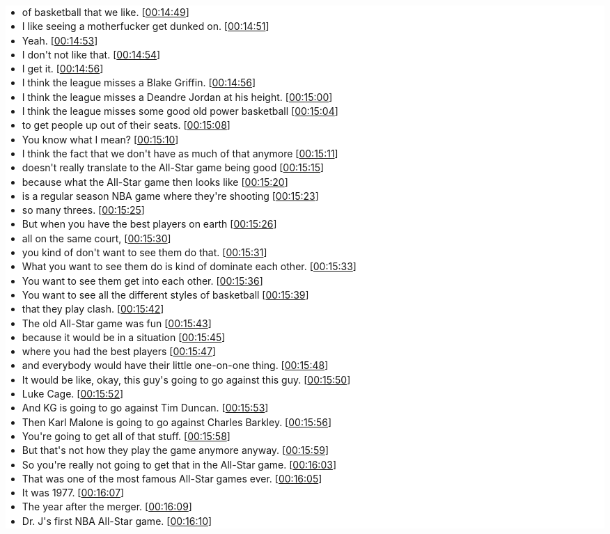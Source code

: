 *  of basketball that we like. [[00:14:49](https://www.youtube.com/watch?v=D6wXXg8xxpg&t=889.3199999999999s)]
*  I like seeing a motherfucker get dunked on. [[00:14:51](https://www.youtube.com/watch?v=D6wXXg8xxpg&t=891.3199999999999s)]
*  Yeah. [[00:14:53](https://www.youtube.com/watch?v=D6wXXg8xxpg&t=893.76s)]
*  I don't not like that. [[00:14:54](https://www.youtube.com/watch?v=D6wXXg8xxpg&t=894.6s)]
*  I get it. [[00:14:56](https://www.youtube.com/watch?v=D6wXXg8xxpg&t=896.04s)]
*  I think the league misses a Blake Griffin. [[00:14:56](https://www.youtube.com/watch?v=D6wXXg8xxpg&t=896.88s)]
*  I think the league misses a Deandre Jordan at his height. [[00:15:00](https://www.youtube.com/watch?v=D6wXXg8xxpg&t=900.1999999999999s)]
*  I think the league misses some good old power basketball [[00:15:04](https://www.youtube.com/watch?v=D6wXXg8xxpg&t=904.68s)]
*  to get people up out of their seats. [[00:15:08](https://www.youtube.com/watch?v=D6wXXg8xxpg&t=908.0799999999999s)]
*  You know what I mean? [[00:15:10](https://www.youtube.com/watch?v=D6wXXg8xxpg&t=910.0s)]
*  I think the fact that we don't have as much of that anymore [[00:15:11](https://www.youtube.com/watch?v=D6wXXg8xxpg&t=911.0s)]
*  doesn't really translate to the All-Star game being good [[00:15:15](https://www.youtube.com/watch?v=D6wXXg8xxpg&t=915.72s)]
*  because what the All-Star game then looks like [[00:15:20](https://www.youtube.com/watch?v=D6wXXg8xxpg&t=920.4s)]
*  is a regular season NBA game where they're shooting [[00:15:23](https://www.youtube.com/watch?v=D6wXXg8xxpg&t=923.16s)]
*  so many threes. [[00:15:25](https://www.youtube.com/watch?v=D6wXXg8xxpg&t=925.52s)]
*  But when you have the best players on earth [[00:15:26](https://www.youtube.com/watch?v=D6wXXg8xxpg&t=926.68s)]
*  all on the same court, [[00:15:30](https://www.youtube.com/watch?v=D6wXXg8xxpg&t=930.2s)]
*  you kind of don't want to see them do that. [[00:15:31](https://www.youtube.com/watch?v=D6wXXg8xxpg&t=931.28s)]
*  What you want to see them do is kind of dominate each other. [[00:15:33](https://www.youtube.com/watch?v=D6wXXg8xxpg&t=933.44s)]
*  You want to see them get into each other. [[00:15:36](https://www.youtube.com/watch?v=D6wXXg8xxpg&t=936.96s)]
*  You want to see all the different styles of basketball [[00:15:39](https://www.youtube.com/watch?v=D6wXXg8xxpg&t=939.32s)]
*  that they play clash. [[00:15:42](https://www.youtube.com/watch?v=D6wXXg8xxpg&t=942.24s)]
*  The old All-Star game was fun [[00:15:43](https://www.youtube.com/watch?v=D6wXXg8xxpg&t=943.72s)]
*  because it would be in a situation [[00:15:45](https://www.youtube.com/watch?v=D6wXXg8xxpg&t=945.5600000000001s)]
*  where you had the best players [[00:15:47](https://www.youtube.com/watch?v=D6wXXg8xxpg&t=947.8000000000001s)]
*  and everybody would have their little one-on-one thing. [[00:15:48](https://www.youtube.com/watch?v=D6wXXg8xxpg&t=948.8000000000001s)]
*  It would be like, okay, this guy's going to go against this guy. [[00:15:50](https://www.youtube.com/watch?v=D6wXXg8xxpg&t=950.84s)]
*  Luke Cage. [[00:15:52](https://www.youtube.com/watch?v=D6wXXg8xxpg&t=952.88s)]
*  And KG is going to go against Tim Duncan. [[00:15:53](https://www.youtube.com/watch?v=D6wXXg8xxpg&t=953.72s)]
*  Then Karl Malone is going to go against Charles Barkley. [[00:15:56](https://www.youtube.com/watch?v=D6wXXg8xxpg&t=956.2s)]
*  You're going to get all of that stuff. [[00:15:58](https://www.youtube.com/watch?v=D6wXXg8xxpg&t=958.5200000000001s)]
*  But that's not how they play the game anymore anyway. [[00:15:59](https://www.youtube.com/watch?v=D6wXXg8xxpg&t=959.6800000000001s)]
*  So you're really not going to get that in the All-Star game. [[00:16:03](https://www.youtube.com/watch?v=D6wXXg8xxpg&t=963.0400000000001s)]
*  That was one of the most famous All-Star games ever. [[00:16:05](https://www.youtube.com/watch?v=D6wXXg8xxpg&t=965.32s)]
*  It was 1977. [[00:16:07](https://www.youtube.com/watch?v=D6wXXg8xxpg&t=967.7600000000001s)]
*  The year after the merger. [[00:16:09](https://www.youtube.com/watch?v=D6wXXg8xxpg&t=969.24s)]
*  Dr. J's first NBA All-Star game. [[00:16:10](https://www.youtube.com/watch?v=D6wXXg8xxpg&t=970.36s)]
